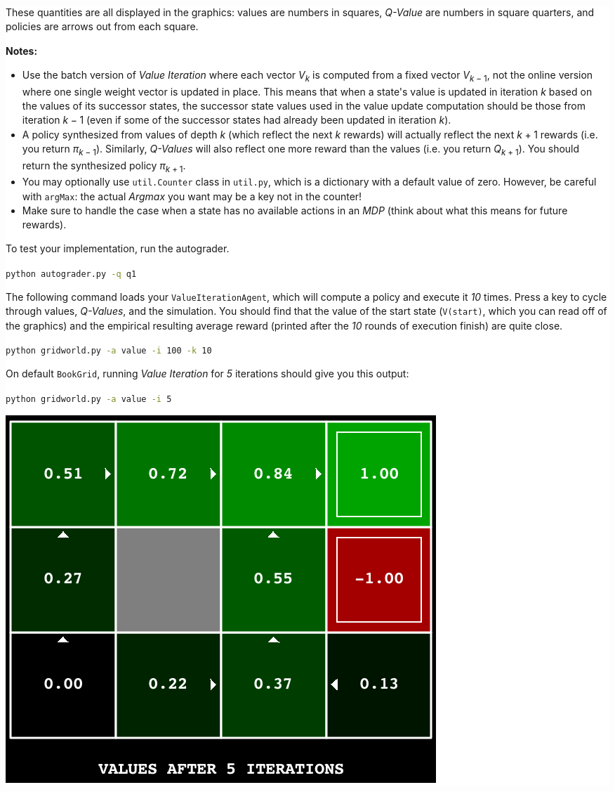 These quantities are all displayed in the graphics: values are numbers in squares, *Q-Value* are numbers in square quarters, and policies are arrows out from each square.

**Notes:**

- Use the batch version of *Value Iteration* where each vector $V_{k}$ is computed from a fixed vector $V_{k - 1}$, not the online version where one single weight vector is updated in place. This means that when a state's value is updated in iteration $k$ based on the values of its successor states, the successor state values used in the value update computation should be those from iteration $k - 1$ (even if some of the successor states had already been updated in iteration $k$).
- A policy synthesized from values of depth $k$ (which reflect the next $k$ rewards) will actually reflect the next $k + 1$ rewards (i.e. you return $\pi_{k - 1}$). Similarly, *Q-Values* will also reflect one more reward than the values (i.e. you return $Q_{k + 1}$). You should return the synthesized policy $\pi_{k + 1}$.
- You may optionally use `util.Counter` class in `util.py`, which is a dictionary with a default value of zero. However, be careful with `argMax`: the actual *Argmax* you want may be a key not in the counter!
- Make sure to handle the case when a state has no available actions in an *MDP* (think about what this means for future rewards).

To test your implementation, run the autograder.

```bash
python autograder.py -q q1
```

The following command loads your `ValueIterationAgent`, which will compute a policy and execute it *10* times. Press a key to cycle through values, *Q-Values*, and the simulation. You should find that the value of the start state (`V(start)`, which you can read off of the graphics) and the empirical resulting average reward (printed after the *10* rounds of execution finish) are quite close.

```bash
python gridworld.py -a value -i 100 -k 10
```

On default `BookGrid`, running *Value Iteration* for *5* iterations should give you this output:

```bash
python gridworld.py -a value -i 5
```

![Q1-5-Iteration-Values](images/Q1-5-Iteration-Values.png)

